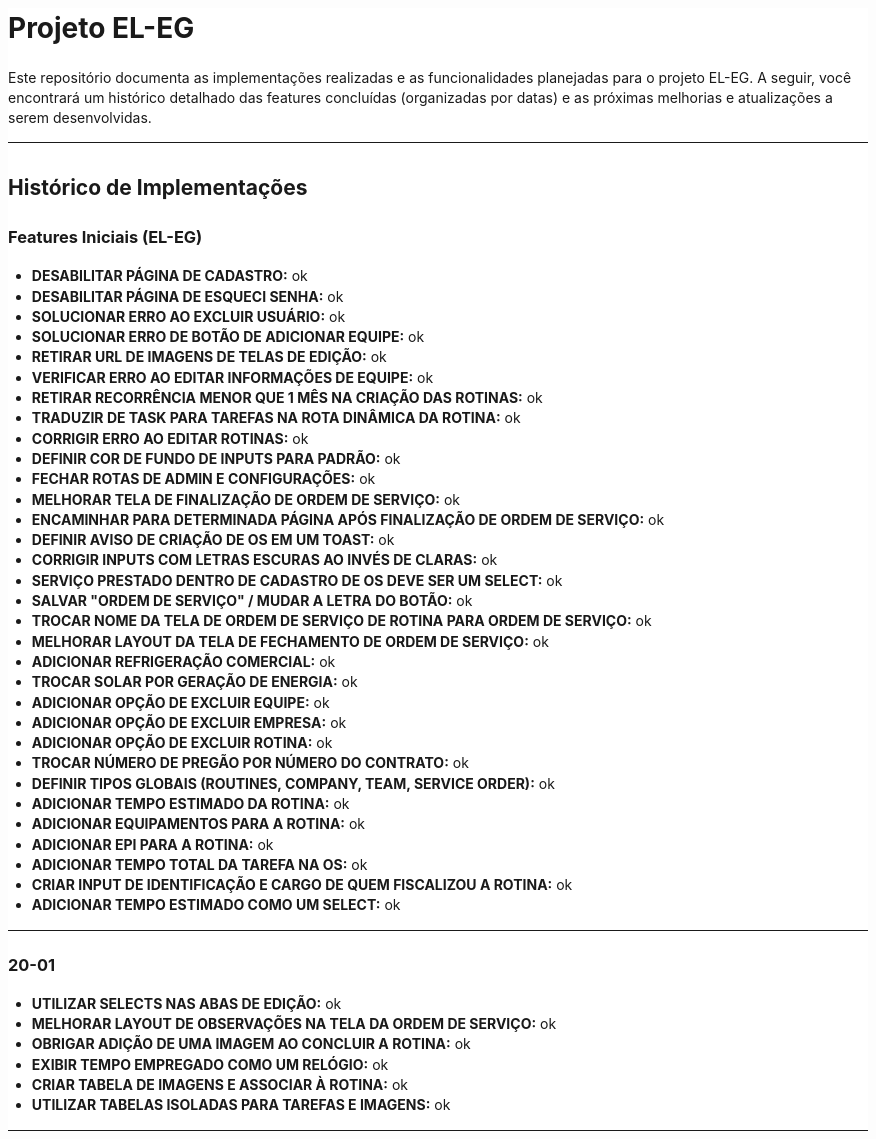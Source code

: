 # Projeto EL-EG

Este repositório documenta as implementações realizadas e as funcionalidades planejadas para o projeto EL-EG. A seguir, você encontrará um histórico detalhado das features concluídas (organizadas por datas) e as próximas melhorias e atualizações a serem desenvolvidas.

---

## Histórico de Implementações

### Features Iniciais (EL-EG)

- **DESABILITAR PÁGINA DE CADASTRO:** ok
- **DESABILITAR PÁGINA DE ESQUECI SENHA:** ok
- **SOLUCIONAR ERRO AO EXCLUIR USUÁRIO:** ok
- **SOLUCIONAR ERRO DE BOTÃO DE ADICIONAR EQUIPE:** ok
- **RETIRAR URL DE IMAGENS DE TELAS DE EDIÇÃO:** ok
- **VERIFICAR ERRO AO EDITAR INFORMAÇÕES DE EQUIPE:** ok
- **RETIRAR RECORRÊNCIA MENOR QUE 1 MÊS NA CRIAÇÃO DAS ROTINAS:** ok
- **TRADUZIR DE TASK PARA TAREFAS NA ROTA DINÂMICA DA ROTINA:** ok
- **CORRIGIR ERRO AO EDITAR ROTINAS:** ok
- **DEFINIR COR DE FUNDO DE INPUTS PARA PADRÃO:** ok
- **FECHAR ROTAS DE ADMIN E CONFIGURAÇÕES:** ok
- **MELHORAR TELA DE FINALIZAÇÃO DE ORDEM DE SERVIÇO:** ok
- **ENCAMINHAR PARA DETERMINADA PÁGINA APÓS FINALIZAÇÃO DE ORDEM DE SERVIÇO:** ok
- **DEFINIR AVISO DE CRIAÇÃO DE OS EM UM TOAST:** ok
- **CORRIGIR INPUTS COM LETRAS ESCURAS AO INVÉS DE CLARAS:** ok
- **SERVIÇO PRESTADO DENTRO DE CADASTRO DE OS DEVE SER UM SELECT:** ok
- **SALVAR "ORDEM DE SERVIÇO" / MUDAR A LETRA DO BOTÃO:** ok
- **TROCAR NOME DA TELA DE ORDEM DE SERVIÇO DE ROTINA PARA ORDEM DE SERVIÇO:** ok
- **MELHORAR LAYOUT DA TELA DE FECHAMENTO DE ORDEM DE SERVIÇO:** ok
- **ADICIONAR REFRIGERAÇÃO COMERCIAL:** ok
- **TROCAR SOLAR POR GERAÇÃO DE ENERGIA:** ok
- **ADICIONAR OPÇÃO DE EXCLUIR EQUIPE:** ok
- **ADICIONAR OPÇÃO DE EXCLUIR EMPRESA:** ok
- **ADICIONAR OPÇÃO DE EXCLUIR ROTINA:** ok
- **TROCAR NÚMERO DE PREGÃO POR NÚMERO DO CONTRATO:** ok
- **DEFINIR TIPOS GLOBAIS (ROUTINES, COMPANY, TEAM, SERVICE ORDER):** ok
- **ADICIONAR TEMPO ESTIMADO DA ROTINA:** ok
- **ADICIONAR EQUIPAMENTOS PARA A ROTINA:** ok
- **ADICIONAR EPI PARA A ROTINA:** ok
- **ADICIONAR TEMPO TOTAL DA TAREFA NA OS:** ok
- **CRIAR INPUT DE IDENTIFICAÇÃO E CARGO DE QUEM FISCALIZOU A ROTINA:** ok
- **ADICIONAR TEMPO ESTIMADO COMO UM SELECT:** ok

---

### 20-01

- **UTILIZAR SELECTS NAS ABAS DE EDIÇÃO:** ok
- **MELHORAR LAYOUT DE OBSERVAÇÕES NA TELA DA ORDEM DE SERVIÇO:** ok
- **OBRIGAR ADIÇÃO DE UMA IMAGEM AO CONCLUIR A ROTINA:** ok
- **EXIBIR TEMPO EMPREGADO COMO UM RELÓGIO:** ok
- **CRIAR TABELA DE IMAGENS E ASSOCIAR À ROTINA:** ok
- **UTILIZAR TABELAS ISOLADAS PARA TAREFAS E IMAGENS:** ok

---